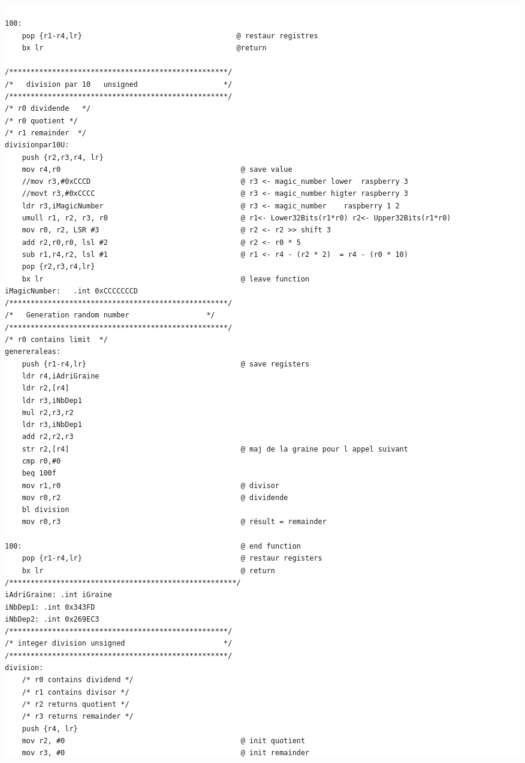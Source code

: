 ```ARM Assembly

100:
    pop {r1-r4,lr}                                    @ restaur registres
    bx lr                                             @return

/***************************************************/
/*   division par 10   unsigned                    */
/***************************************************/
/* r0 dividende   */
/* r0 quotient */
/* r1 remainder  */
divisionpar10U:
    push {r2,r3,r4, lr}
    mov r4,r0                                          @ save value
    //mov r3,#0xCCCD                                   @ r3 <- magic_number lower  raspberry 3
    //movt r3,#0xCCCC                                  @ r3 <- magic_number higter raspberry 3
    ldr r3,iMagicNumber                                @ r3 <- magic_number    raspberry 1 2
    umull r1, r2, r3, r0                               @ r1<- Lower32Bits(r1*r0) r2<- Upper32Bits(r1*r0)
    mov r0, r2, LSR #3                                 @ r2 <- r2 >> shift 3
    add r2,r0,r0, lsl #2                               @ r2 <- r0 * 5
    sub r1,r4,r2, lsl #1                               @ r1 <- r4 - (r2 * 2)  = r4 - (r0 * 10)
    pop {r2,r3,r4,lr}
    bx lr                                              @ leave function
iMagicNumber:  	.int 0xCCCCCCCD
/***************************************************/
/*   Generation random number                  */
/***************************************************/
/* r0 contains limit  */
genereraleas:
    push {r1-r4,lr}                                    @ save registers
    ldr r4,iAdriGraine
    ldr r2,[r4]
    ldr r3,iNbDep1
    mul r2,r3,r2
    ldr r3,iNbDep1
    add r2,r2,r3
    str r2,[r4]                                        @ maj de la graine pour l appel suivant
    cmp r0,#0
    beq 100f
    mov r1,r0                                          @ divisor
    mov r0,r2                                          @ dividende
    bl division
    mov r0,r3                                          @ résult = remainder

100:                                                   @ end function
    pop {r1-r4,lr}                                     @ restaur registers
    bx lr                                              @ return
/*****************************************************/
iAdriGraine: .int iGraine
iNbDep1: .int 0x343FD
iNbDep2: .int 0x269EC3
/***************************************************/
/* integer division unsigned                       */
/***************************************************/
division:
    /* r0 contains dividend */
    /* r1 contains divisor */
    /* r2 returns quotient */
    /* r3 returns remainder */
    push {r4, lr}
    mov r2, #0                                         @ init quotient
    mov r3, #0                                         @ init remainder
```